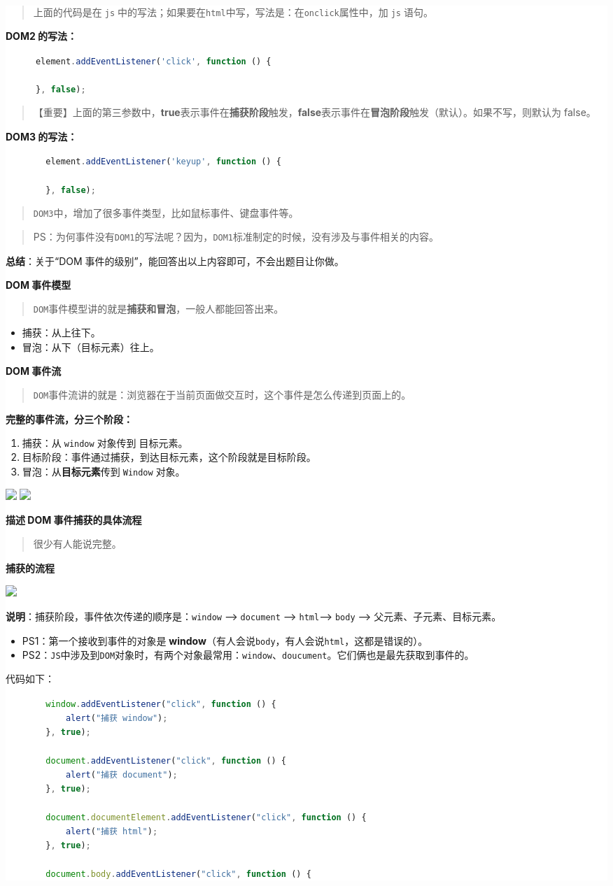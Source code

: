 > 上面的代码是在 `js` 中的写法；如果要在`html`中写，写法是：在`onclick`属性中，加 `js` 语句。

**DOM2 的写法：**

```js
      element.addEventListener('click', function () {

      }, false);
```

> 【重要】上面的第三参数中，**true**表示事件在**捕获阶段**触发，**false**表示事件在**冒泡阶段**触发（默认）。如果不写，则默认为 false。

**DOM3 的写法：**

```js
        element.addEventListener('keyup', function () {

        }, false);
```

> `DOM3`中，增加了很多事件类型，比如鼠标事件、键盘事件等。

> PS：为何事件没有`DOM1`的写法呢？因为，`DOM1`标准制定的时候，没有涉及与事件相关的内容。

**总结**：关于“DOM 事件的级别”，能回答出以上内容即可，不会出题目让你做。

**DOM 事件模型**

> `DOM`事件模型讲的就是**捕获和冒泡**，一般人都能回答出来。

*   捕获：从上往下。
*   冒泡：从下（目标元素）往上。

**DOM 事件流**

> `DOM`事件流讲的就是：浏览器在于当前页面做交互时，这个事件是怎么传递到页面上的。

**完整的事件流，分三个阶段：**

1.  捕获：从 `window` 对象传到 目标元素。
2.  目标阶段：事件通过捕获，到达目标元素，这个阶段就是目标阶段。
3.  冒泡：从**目标元素**传到 `Window` 对象。

![](https://s.poetries.work/gitee/2020/07/58.png) ![](https://s.poetries.work/gitee/2020/07/59.png)

**描述 DOM 事件捕获的具体流程**

> 很少有人能说完整。

**捕获的流程**

![](https://s.poetries.work/gitee/2020/07/60.png)

**说明**：捕获阶段，事件依次传递的顺序是：`window` --> `document` --> `html`--> `body` --> 父元素、子元素、目标元素。

*   PS1：第一个接收到事件的对象是 **window**（有人会说`body`，有人会说`html`，这都是错误的）。
*   PS2：`JS`中涉及到`DOM`对象时，有两个对象最常用：`window`、`doucument`。它们俩也是最先获取到事件的。

代码如下：

```js
        window.addEventListener("click", function () {
            alert("捕获 window");
        }, true);

        document.addEventListener("click", function () {
            alert("捕获 document");
        }, true);

        document.documentElement.addEventListener("click", function () {
            alert("捕获 html");
        }, true);

        document.body.addEventListener("click", function () {
```